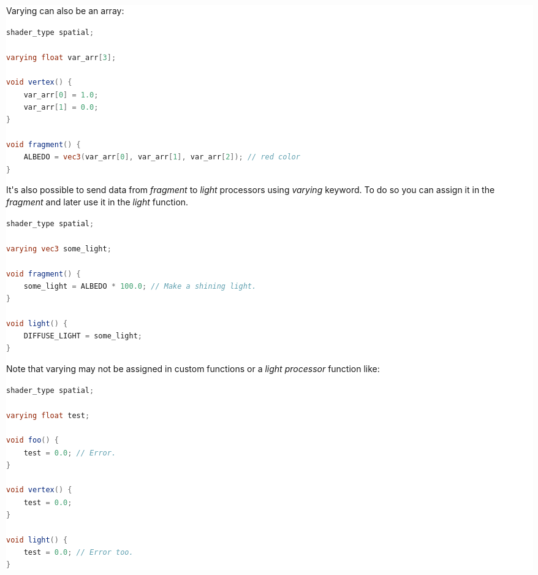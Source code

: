 Varying can also be an array:

``` glsl
shader_type spatial;

varying float var_arr[3];

void vertex() {
    var_arr[0] = 1.0;
    var_arr[1] = 0.0;
}

void fragment() {
    ALBEDO = vec3(var_arr[0], var_arr[1], var_arr[2]); // red color
}
```

It\'s also possible to send data from *fragment* to *light* processors
using *varying* keyword. To do so you can assign it in the *fragment*
and later use it in the *light* function.

``` glsl
shader_type spatial;

varying vec3 some_light;

void fragment() {
    some_light = ALBEDO * 100.0; // Make a shining light.
}

void light() {
    DIFFUSE_LIGHT = some_light;
}
```

Note that varying may not be assigned in custom functions or a *light
processor* function like:

``` glsl
shader_type spatial;

varying float test;

void foo() {
    test = 0.0; // Error.
}

void vertex() {
    test = 0.0;
}

void light() {
    test = 0.0; // Error too.
}
```
